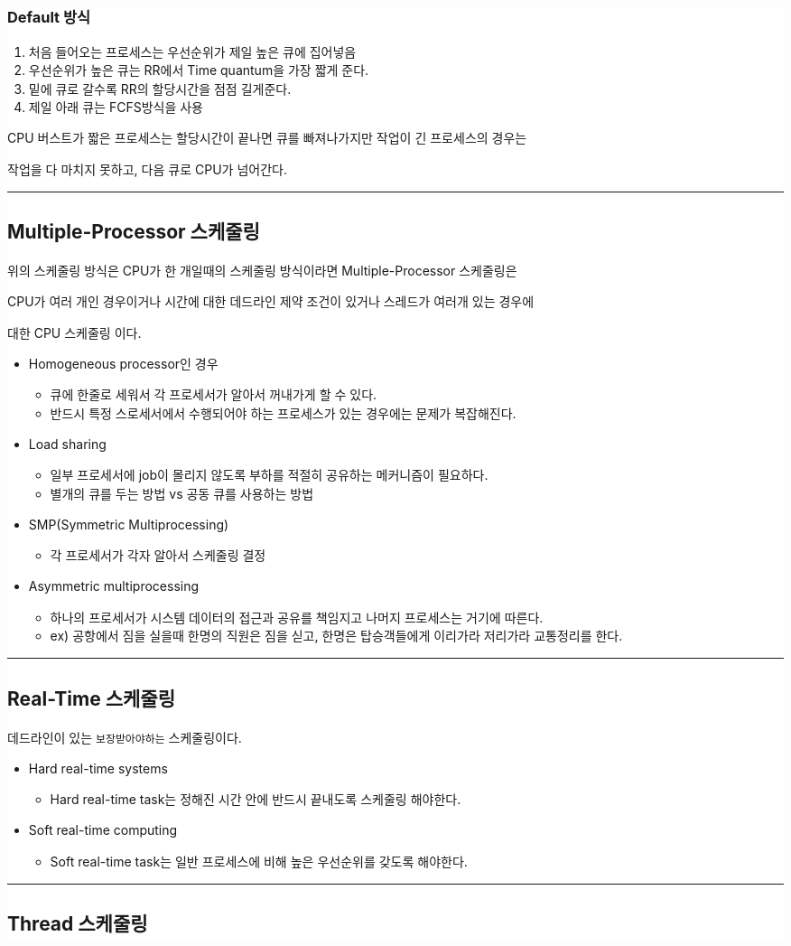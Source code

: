 ### Default 방식

1. 처음 들어오는 프로세스는 우선순위가 제일 높은 큐에 집어넣음
2. 우선순위가 높은 큐는 RR에서 Time quantum을 가장 짧게 준다.
3. 밑에 큐로 갈수록 RR의 할당시간을 점점 길게준다.
4. 제일 아래 큐는 FCFS방식을 사용

CPU 버스트가 짧은 프로세스는 할당시간이 끝나면 큐를 빠져나가지만 작업이 긴 프로세스의 경우는

작업을 다 마치지 못하고, 다음 큐로 CPU가 넘어간다.

---

## Multiple-Processor 스케줄링

위의 스케줄링 방식은 CPU가 한 개일때의 스케줄링 방식이라면 Multiple-Processor 스케줄링은

CPU가 여러 개인 경우이거나 시간에 대한 데드라인 제약 조건이 있거나 스레드가 여러개 있는 경우에

대한 CPU 스케줄링 이다.

- Homogeneous processor인 경우

  - 큐에 한줄로 세워서 각 프로세서가 알아서 꺼내가게 할 수 있다.
  - 반드시 특정 스로세서에서 수행되어야 하는 프로세스가 있는 경우에는 문제가 복잡해진다.

- Load sharing

  - 일부 프로세서에 job이 몰리지 않도록 부하를 적절히 공유하는 메커니즘이 필요하다.
  - 별개의 큐를 두는 방법 vs 공동 큐를 사용하는 방법

- SMP(Symmetric Multiprocessing)

  - 각 프로세서가 각자 알아서 스케줄링 결정

- Asymmetric multiprocessing

  - 하나의 프로세서가 시스템 데이터의 접근과 공유를 책임지고 나머지 프로세스는 거기에 따른다.
  - ex) 공항에서 짐을 실을때 한명의 직원은 짐을 싣고, 한명은 탑승객들에게 이리가라 저리가라 교통정리를 한다.

---

## Real-Time 스케줄링

데드라인이 있는 `보장받아야하는` 스케줄링이다.

- Hard real-time systems

  - Hard real-time task는 정해진 시간 안에 반드시 끝내도록 스케줄링 해야한다.

- Soft real-time computing

  - Soft real-time task는 일반 프로세스에 비해 높은 우선순위를 갖도록 해야한다.

---

## Thread 스케줄링

